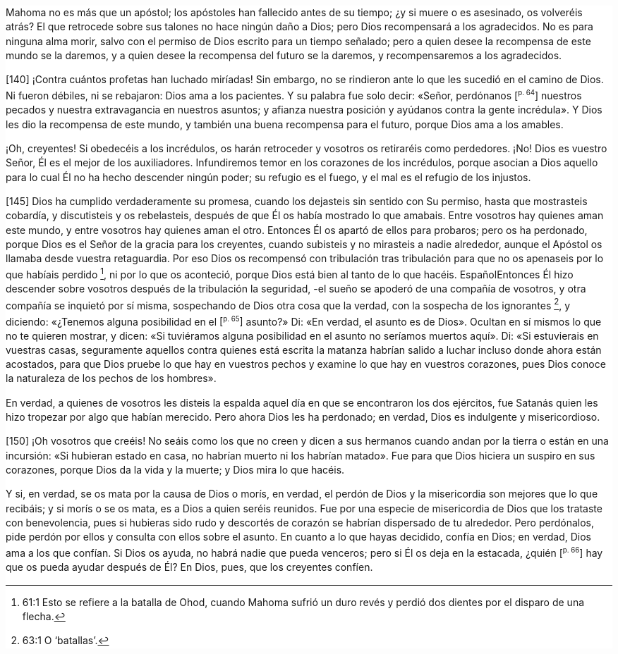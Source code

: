 Mahoma no es más que un apóstol; los apóstoles han fallecido antes de su tiempo; ¿y si muere o es asesinado, os volveréis atrás? El que retrocede sobre sus talones no hace ningún daño a Dios; pero Dios recompensará a los agradecidos. No es para ninguna alma morir, salvo con el permiso de Dios escrito para un tiempo señalado; pero a quien desee la recompensa de este mundo se la daremos, y a quien desee la recompensa del futuro se la daremos, y recompensaremos a los agradecidos.

[140] ¡Contra cuántos profetas han luchado miríadas! Sin embargo, no se rindieron ante lo que les sucedió en el camino de Dios. Ni fueron débiles, ni se rebajaron: Dios ama a los pacientes. Y su palabra fue solo decir: «Señor, perdónanos <span id=»p64«>[<sup><small>p. 64</small></sup>]</span> nuestros pecados y nuestra extravagancia en nuestros asuntos; y afianza nuestra posición y ayúdanos contra la gente incrédula». Y Dios les dio la recompensa de este mundo, y también una buena recompensa para el futuro, porque Dios ama a los amables.

¡Oh, creyentes! Si obedecéis a los incrédulos, os harán retroceder y vosotros os retiraréis como perdedores. ¡No! Dios es vuestro Señor, Él es el mejor de los auxiliadores. Infundiremos temor en los corazones de los incrédulos, porque asocian a Dios aquello para lo cual Él no ha hecho descender ningún poder; su refugio es el fuego, y el mal es el refugio de los injustos.

[145] Dios ha cumplido verdaderamente su promesa, cuando los dejasteis sin sentido con Su permiso, hasta que mostrasteis cobardía, y discutisteis y os rebelasteis, después de que Él os había mostrado lo que amabais. Entre vosotros hay quienes aman este mundo, y entre vosotros hay quienes aman el otro. Entonces Él os apartó de ellos para probaros; pero os ha perdonado, porque Dios es el Señor de la gracia para los creyentes, cuando subisteis y no mirasteis a nadie alrededor, aunque el Apóstol os llamaba desde vuestra retaguardia. Por eso Dios os recompensó con tribulación tras tribulación para que no os apenaseis por lo que habíais perdido [^160], ni por lo que os aconteció, porque Dios está bien al tanto de lo que hacéis. EspañolEntonces Él hizo descender sobre vosotros después de la tribulación la seguridad, -el sueño se apoderó de una compañía de vosotros, y otra compañía se inquietó por sí misma, sospechando de Dios otra cosa que la verdad, con la sospecha de los ignorantes [^161], y diciendo: «¿Tenemos alguna posibilidad en el <span id="p65">[<sup><small>p. 65</small></sup>]</span> asunto?» Di: «En verdad, el asunto es de Dios». Ocultan en sí mismos lo que no te quieren mostrar, y dicen: «Si tuviéramos alguna posibilidad en el asunto no seríamos muertos aquí». Di: «Si estuvierais en vuestras casas, seguramente aquellos contra quienes está escrita la matanza habrían salido a luchar incluso donde ahora están acostados, para que Dios pruebe lo que hay en vuestros pechos y examine lo que hay en vuestros corazones, pues Dios conoce la naturaleza de los pechos de los hombres».

En verdad, a quienes de vosotros les disteis la espalda aquel día en que se encontraron los dos ejércitos, fue Satanás quien les hizo tropezar por algo que habían merecido. Pero ahora Dios les ha perdonado; en verdad, Dios es indulgente y misericordioso.

[150] ¡Oh vosotros que creéis! No seáis como los que no creen y dicen a sus hermanos cuando andan por la tierra o están en una incursión: «Si hubieran estado en casa, no habrían muerto ni los habrían matado». Fue para que Dios hiciera un suspiro en sus corazones, porque Dios da la vida y la muerte; y Dios mira lo que hacéis.

Y si, en verdad, se os mata por la causa de Dios o morís, en verdad, el perdón de Dios y la misericordia son mejores que lo que recibáis; y si morís o se os mata, es a Dios a quien seréis reunidos. Fue por una especie de misericordia de Dios que los trataste con benevolencia, pues si hubieras sido rudo y descortés de corazón se habrían dispersado de tu alrededor. Pero perdónalos, pide perdón por ellos y consulta con ellos sobre el asunto. En cuanto a lo que hayas decidido, confía en Dios; en verdad, Dios ama a los que confían. Si Dios os ayuda, no habrá nadie que pueda venceros; pero si Él os deja en la estacada, ¿quién <span id="p66">[<sup><small>p. 66</small></sup>]</span> hay que os pueda ayudar después de Él? En Dios, pues, que los creyentes confíen.


[^138]: 47:1 Es decir, la parte fundamental de ella.
[^139]: 47:2 Con motivo de la batalla de Bedr. Véase Introducción.
[^140]: 48:1 La palabra también significa ‘analfabetos’, y se refiere aquí a los árabes paganos de la época de Mahoma. Parece haber tomado prestada la expresión de los judíos, ya que ummîyûn tiene el mismo significado que el hebreo goyim.
[^141]: 48:2 Véase nota, [p. 15](/es/book/Islam/Quran_Sacred_Books_of_the_East/2#p15).
[^142]: 50:1 Amram; quien, según los mahometanos, fue el padre de la Virgen María, (Miriam). Parece haber existido una confusión en la mente de Mahoma entre Miriam ‘la Virgen María’ y Miriam la hermana de Moisés.
[^143]: 50:2 La superstición musulmana es que los demonios escuchan en la puerta del cielo los restos del conocimiento del futuro, y cuando los ángeles los detectan, son apedreados con estrellas fugaces. La expresión también puede referirse a la ceremonia de «apedrear al diablo», como lo realizaban los peregrinos de 'Ha_g__g_ en Ming, en memoria, se dice, de Abraham habiendo expulsado a Iblîs con piedras cuando fue tentado por él para desobedecer a Dios y negarse a sacrificar a Isaac.
[^144]: 52:1 La leyenda dice que los sacerdotes echaron suertes arrojando flechas al río Jordán. La palabra utilizada para flechas significa simplemente flechas sin plumas ni punta, y es la misma que se utiliza en el juego árabe mâisar, al que se hace referencia en la página [32](./2#p32).
[^145]: 53:1 La expresión árabe es 'Havâriyûn, que significa 'bataneros', y los comentaristas la explican como una referencia a su 'oficio' o a su 'sinceridad y franqueza'. La palabra en realidad se deriva de una raíz etíope que significa 'enviar'.
[^146]: 53:2 Véase nota 1, página [15](./2#p15).
[^147]: 53:3 Los mahometanos creen que fue un eidolon y no el mismo Jesús quien fue crucificado.
[^148]: 53:4 Esta palabra dhikr es utilizada por los musulmanes para la recitación del Corán, y también se aplica a las celebraciones religiosas de los derviches.
[^149]: 54:1 Véase nota 1, [p. 19](/es/book/Islam/Quran_Sacred_Books_of_the_East/2#p19).
[^150]: 55:1 Se dice que esto alude a algunos judíos que profesaban el Islam por la mañana y se retractaban por la noche, diciendo que mientras tanto habían consultado sus libros y no habían encontrado nada que lo confirmara, esperando con esta estratagema suscitar dudas en las mentes de los creyentes.
[^152]: 55:2 Un ‘talento’, qin_t_âr, se usa para cualquier suma muy grande, un dînâr (‘denario’) era una moneda de oro que valía aproximadamente 10s.
[^153]: 56:1 Es decir, pervertirlo.
[^154]: 56:2 En el original Rabbânîyîn, expresión idéntica a Rabboni, cf. Juan xx. 16.
[^155]: 57:1 La leyenda, tomada de fuentes talmúdicas, es que Dios reunió a todos los profetas pasados, presentes y futuros en el Monte Sinaí y entró en el pacto mencionado en el texto.
[^156]: 58:1 Otro nombre de La Meca.
[^157]: 59:1 Aludiendo a una ocasión en la que la antigua rivalidad entre las dos tribus de El Aus y El ‘_H_azra_g_, que habían sido reconciliadas por el Islam, estaba a punto de estallar de nuevo.
[^158]: 60:1 Es decir, sólo una leve herida.
[^159]: 60:2 Es decir, a menos que entren en el dominio espiritual o temporal del Islam, profesando el credo mahometano o pagando un tributo.
[^160]: 61:1 Esto se refiere a la batalla de Ohod, cuando Mahoma sufrió un duro revés y perdió dos dientes por el disparo de una flecha.
[^161]: 63:1 O ‘batallas’.
[^162]: 63:2 O ‘mártires’.
[^163]: 64:1 Saqueo.
[^164]: 64:2 Esta palabra siempre se usa para los árabes paganos.
[^165]: 66:1 Quiere decir que la pérdida en Ohod fue más que compensada por su éxito anterior en Bedr. Para un relato de estos enfrentamientos, véase la Introducción.
[^166]: 68:1 Mahoma, en su mensaje a la tribu judía de Kainûka, usó las palabras del Corán y les ordenó «prestar a Dios a buen interés», cuando Phineas Ibn Azûra dijo burlonamente: «¡Seguramente, Dios es pobre ya que intentan pedir prestado para Él!». Entonces Abu Bekr, que había traído la carta, lo golpeó en la cara y dijo que, si no fuera por la tregua entre ellos, se habría cortado la cabeza. Al quejarse de esta conducta a Mahoma, se reveló el versículo anterior.
[^167]: 68:2 Los comentaristas dicen que los rabinos judíos exigieron a Mahoma esta prueba de su misión profética, teniendo en cuenta, probablemente, la disputa entre Elías y los sacerdotes de Baal en el Monte Carmelo.
[^168]: 70:1 Este pasaje fue revelado en respuesta a la objeción de Umm Salmâ, una de las esposas de Mahoma, cuando las mujeres que huyeron con él no fueron mencionadas así como los hombres en la recompensa prometida de la vida futura.
[^169]: 71:1 Es decir, con sus enemigos.